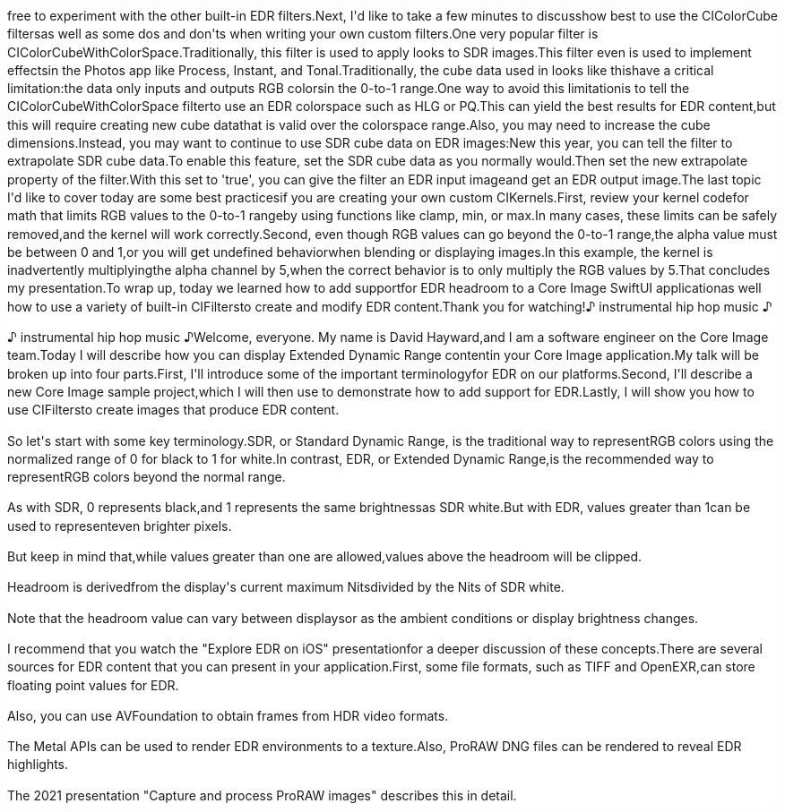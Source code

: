 free to experiment with the other built-in EDR filters.Next, I'd like to take a few minutes to discusshow best to use the CIColorCube filtersas well as some dos and don'ts when writing your own custom filters.One very popular filter is CIColorCubeWithColorSpace.Traditionally, this filter is used to apply looks to SDR images.This filter even is used to implement effectsin the Photos app like Process, Instant, and Tonal.Traditionally, the cube data used in looks like thishave a critical limitation:the data only inputs and outputs RGB colorsin the 0-to-1 range.One way to avoid this limitationis to tell the CIColorCubeWithColorSpace filterto use an EDR colorspace such as HLG or PQ.This can yield the best results for EDR content,but this will require creating new cube datathat is valid over the colorspace range.Also, you may need to increase the cube dimensions.Instead, you may want to continue to use SDR cube data on EDR images:New this year, you can tell the filter to extrapolate SDR cube data.To enable this feature, set the SDR cube data as you normally would.Then set the new extrapolate property of the filter.With this set to 'true', you can give the filter an EDR input imageand get an EDR output image.The last topic I'd like to cover today are some best practicesif you are creating your own custom CIKernels.First, review your kernel codefor math that limits RGB values to the 0-to-1 rangeby using functions like clamp, min, or max.In many cases, these limits can be safely removed,and the kernel will work correctly.Second, even though RGB values can go beyond the 0-to-1 range,the alpha value must be between 0 and 1,or you will get undefined behaviorwhen blending or displaying images.In this example, the kernel is inadvertently multiplyingthe alpha channel by 5,when the correct behavior is to only multiply the RGB values by 5.That concludes my presentation.To wrap up, today we learned how to add supportfor EDR headroom to a Core Image SwiftUI applicationas well how to use a variety of built-in CIFiltersto create and modify EDR content.Thank you for watching!♪ instrumental hip hop music ♪

♪ instrumental hip hop music ♪Welcome, everyone. My name is David Hayward,and I am a software engineer on the Core Image team.Today I will describe how you can display Extended Dynamic Range contentin your Core Image application.My talk will be broken up into four parts.First, I'll introduce some of the important terminologyfor EDR on our platforms.Second, I'll describe a new Core Image sample project,which I will then use to demonstrate how to add support for EDR.Lastly, I will show you how to use CIFiltersto create images that produce EDR content.

So let's start with some key terminology.SDR, or Standard Dynamic Range, is the traditional way to representRGB colors using the normalized range of 0 for black to 1 for white.In contrast, EDR, or Extended Dynamic Range,is the recommended way to representRGB colors beyond the normal range.

As with SDR, 0 represents black,and 1 represents the same brightnessas SDR white.But with EDR, values greater than 1can be used to representeven brighter pixels.

But keep in mind that,while values greater than one are allowed,values above the headroom will be clipped.

Headroom is derivedfrom the display's current maximum Nitsdivided by the Nits of SDR white.

Note that the headroom value can vary between displaysor as the ambient conditions or display brightness changes.

I recommend that you watch the "Explore EDR on iOS" presentationfor a deeper discussion of these concepts.There are several sources for EDR content that you can present in your application.First, some file formats, such as TIFF and OpenEXR,can store floating point values for EDR.

Also, you can use AVFoundation to obtain frames from HDR video formats.

The Metal APIs can be used to render EDR environments to a texture.Also, ProRAW DNG files can be rendered to reveal EDR highlights.

The 2021 presentation "Capture and process ProRAW images" describes this in detail.
